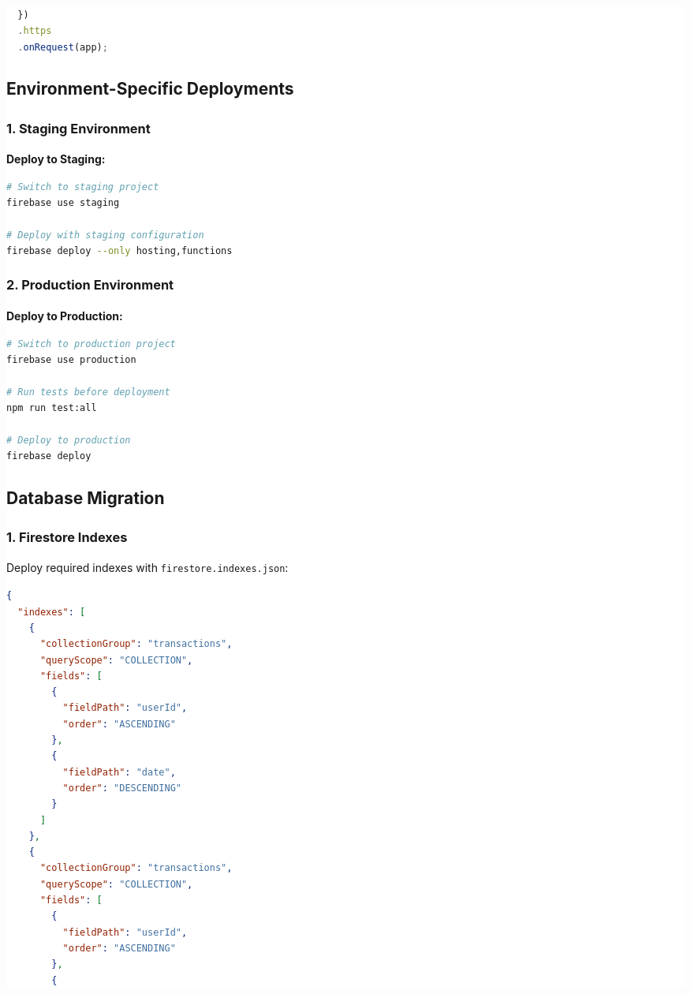 ```javascript
  })
  .https
  .onRequest(app);
```

## Environment-Specific Deployments

### 1. Staging Environment

**Deploy to Staging:**
```bash
# Switch to staging project
firebase use staging

# Deploy with staging configuration
firebase deploy --only hosting,functions
```

### 2. Production Environment

**Deploy to Production:**
```bash
# Switch to production project  
firebase use production

# Run tests before deployment
npm run test:all

# Deploy to production
firebase deploy
```

## Database Migration

### 1. Firestore Indexes

Deploy required indexes with `firestore.indexes.json`:
```json
{
  "indexes": [
    {
      "collectionGroup": "transactions",
      "queryScope": "COLLECTION",
      "fields": [
        {
          "fieldPath": "userId",
          "order": "ASCENDING"
        },
        {
          "fieldPath": "date", 
          "order": "DESCENDING"
        }
      ]
    },
    {
      "collectionGroup": "transactions",
      "queryScope": "COLLECTION", 
      "fields": [
        {
          "fieldPath": "userId",
          "order": "ASCENDING"
        },
        {
```